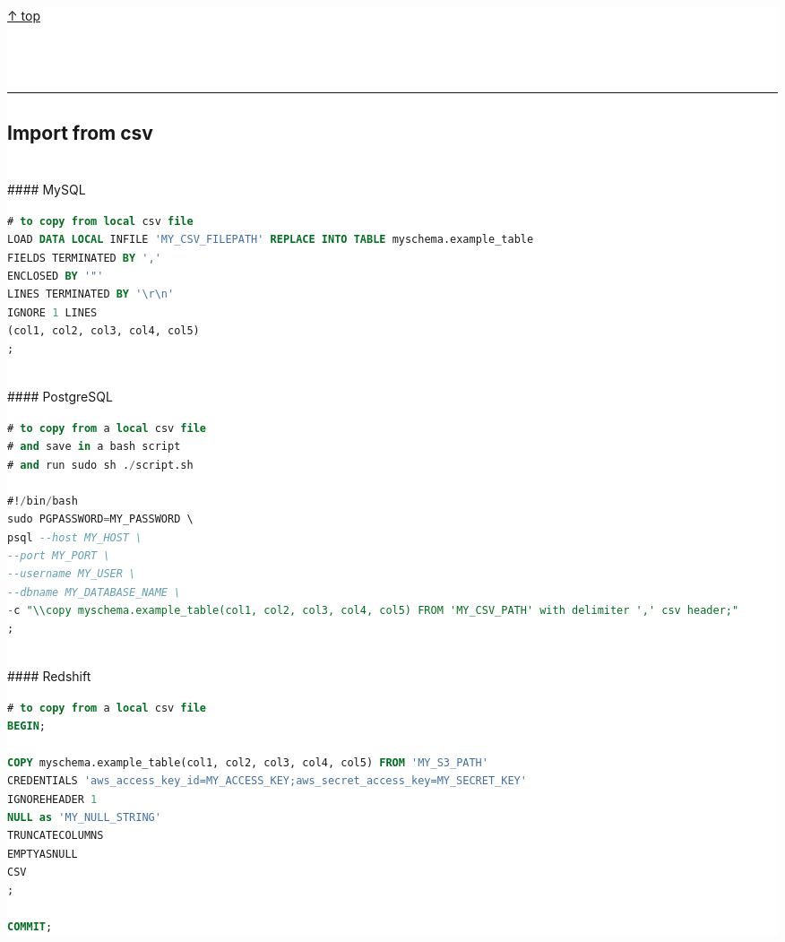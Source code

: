
[↑ top](#mysql-postgresql-redshift)
<br><br><br><br>
<hr>


## Import from csv

<br>
#### MySQL

```sql
# to copy from local csv file
LOAD DATA LOCAL INFILE 'MY_CSV_FILEPATH' REPLACE INTO TABLE myschema.example_table
FIELDS TERMINATED BY ','
ENCLOSED BY '"'
LINES TERMINATED BY '\r\n'
IGNORE 1 LINES
(col1, col2, col3, col4, col5)
;
```

<br>
#### PostgreSQL

```sql
# to copy from a local csv file
# and save in a bash script
# and run sudo sh ./script.sh
 
#!/bin/bash
sudo PGPASSWORD=MY_PASSWORD \
psql --host MY_HOST \
--port MY_PORT \
--username MY_USER \
--dbname MY_DATABASE_NAME \
-c "\\copy myschema.example_table(col1, col2, col3, col4, col5) FROM 'MY_CSV_PATH' with delimiter ',' csv header;"
;
```

<br>
#### Redshift

```sql
# to copy from a local csv file
BEGIN;
 
COPY myschema.example_table(col1, col2, col3, col4, col5) FROM 'MY_S3_PATH'
CREDENTIALS 'aws_access_key_id=MY_ACCESS_KEY;aws_secret_access_key=MY_SECRET_KEY'
IGNOREHEADER 1
NULL as 'MY_NULL_STRING'
TRUNCATECOLUMNS
EMPTYASNULL
CSV
;
 
COMMIT;
```
